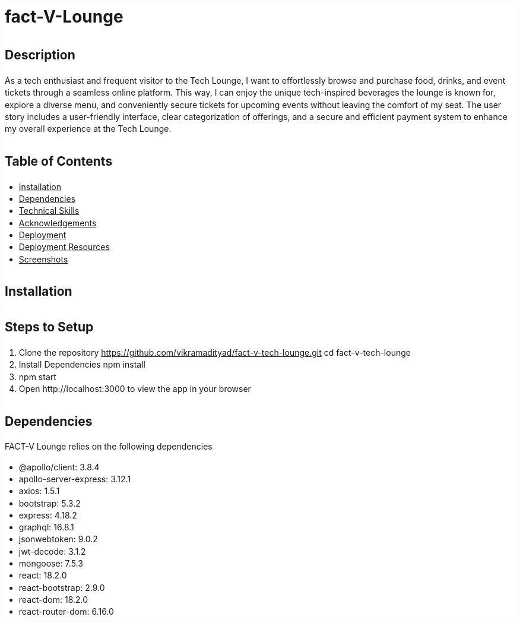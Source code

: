 # fact-V-Lounge

## Description

As a tech enthusiast and frequent visitor to the Tech Lounge, I want to effortlessly browse and purchase food, drinks, and event tickets through a seamless online platform. This way, I can enjoy the unique tech-inspired beverages the lounge is known for, explore a diverse menu, and conveniently secure tickets for upcoming events without leaving the comfort of my seat. The user story includes a user-friendly interface, clear categorization of offerings, and a secure and efficient payment system to enhance my overall experience at the Tech Lounge.

## Table of Contents

- [Installation](#installation)
- [Dependencies](#dependencies)
- [Technical Skills](#technical-skills)
- [Acknowledgements](#acknowledgements)
- [Deployment](#deployment)
- [Deployment Resources](#deployment-resources)
- [Screenshots](#screenshots)

## Installation

## Steps to Setup

1. Clone the repository
   https://github.com/vikramadityad/fact-v-tech-lounge.git
   cd fact-v-tech-lounge
2. Install Dependencies npm install
3. npm start
4. Open http://localhost:3000 to view the app in your browser

## Dependencies

FACT-V Lounge relies on the following dependencies

- @apollo/client: 3.8.4
- apollo-server-express: 3.12.1
- axios: 1.5.1
- bootstrap: 5.3.2
- express: 4.18.2
- graphql: 16.8.1
- jsonwebtoken: 9.0.2
- jwt-decode: 3.1.2
- mongoose: 7.5.3
- react: 18.2.0
- react-bootstrap: 2.9.0
- react-dom: 18.2.0
- react-router-dom: 6.16.0
